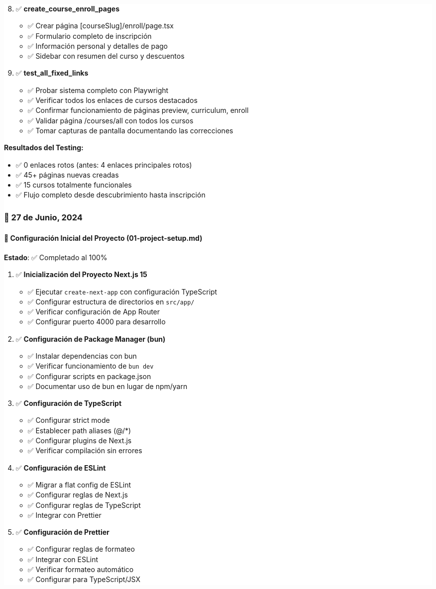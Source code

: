 8. ✅ **create_course_enroll_pages**
   - ✅ Crear página [courseSlug]/enroll/page.tsx
   - ✅ Formulario completo de inscripción
   - ✅ Información personal y detalles de pago
   - ✅ Sidebar con resumen del curso y descuentos

9. ✅ **test_all_fixed_links**
   - ✅ Probar sistema completo con Playwright
   - ✅ Verificar todos los enlaces de cursos destacados
   - ✅ Confirmar funcionamiento de páginas preview, curriculum, enroll
   - ✅ Validar página /courses/all con todos los cursos
   - ✅ Tomar capturas de pantalla documentando las correcciones

**Resultados del Testing:**
- ✅ 0 enlaces rotos (antes: 4 enlaces principales rotos)
- ✅ 45+ páginas nuevas creadas
- ✅ 15 cursos totalmente funcionales
- ✅ Flujo completo desde descubrimiento hasta inscripción

### 📅 27 de Junio, 2024

#### 🎯 Configuración Inicial del Proyecto (01-project-setup.md)
**Estado**: ✅ Completado al 100%

1. ✅ **Inicialización del Proyecto Next.js 15**
   - ✅ Ejecutar `create-next-app` con configuración TypeScript
   - ✅ Configurar estructura de directorios en `src/app/`
   - ✅ Verificar configuración de App Router
   - ✅ Configurar puerto 4000 para desarrollo

2. ✅ **Configuración de Package Manager (bun)**
   - ✅ Instalar dependencias con bun
   - ✅ Verificar funcionamiento de `bun dev`
   - ✅ Configurar scripts en package.json
   - ✅ Documentar uso de bun en lugar de npm/yarn

3. ✅ **Configuración de TypeScript**
   - ✅ Configurar strict mode
   - ✅ Establecer path aliases (@/*)
   - ✅ Configurar plugins de Next.js
   - ✅ Verificar compilación sin errores

4. ✅ **Configuración de ESLint**
   - ✅ Migrar a flat config de ESLint
   - ✅ Configurar reglas de Next.js
   - ✅ Configurar reglas de TypeScript
   - ✅ Integrar con Prettier

5. ✅ **Configuración de Prettier**
   - ✅ Configurar reglas de formateo
   - ✅ Integrar con ESLint
   - ✅ Verificar formateo automático
   - ✅ Configurar para TypeScript/JSX
